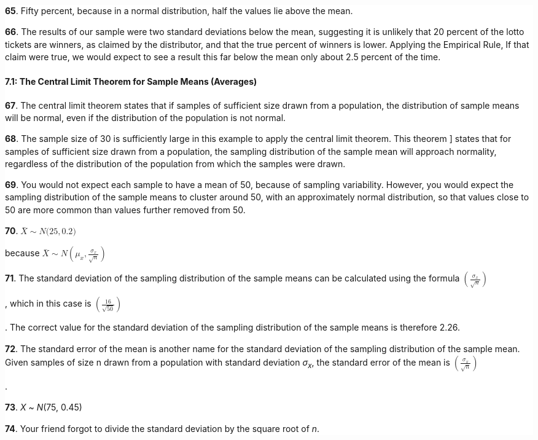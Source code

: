 **65**. Fifty percent, because in a normal distribution, half the values lie above the mean.

**66**. The results of our sample were two standard deviations below the mean, suggesting it is unlikely that 20 percent of the lotto tickets are winners, as claimed by the distributor, and that the true percent of winners is lower. Applying the Empirical Rule, If that claim were true, we would expect to see a result this far below the mean only about 2.5 percent of the time.

#### 7.1: The Central Limit Theorem for Sample Means (Averages)

**67**. The central limit theorem states that if samples of sufficient size drawn from a population, the distribution of sample means will be normal, even if the distribution of the population is not normal.

**68**. The sample size of 30 is sufficiently large in this example to apply the central limit theorem. This theorem \] states that for samples of sufficient size drawn from a population, the sampling distribution of the sample mean will approach normality, regardless of the distribution of the population from which the samples were drawn.

**69**. You would not expect each sample to have a mean of 50, because of sampling variability. However, you would expect the sampling distribution of the sample means to cluster around 50, with an approximately normal distribution, so that values close to 50 are more common than values further removed from 50.

**70**. <math xmlns="http://www.w3.org/1998/Math/MathML"> <mrow> <mover accent="true"> <mi>X</mi> <mo stretchy="true">¯</mo> </mover> <mo>∼</mo><mi>N</mi><mo stretchy="false">(</mo><mn>25</mn><mo>,</mo><mn>0.2</mn><mo stretchy="false">)</mo> </mrow> </math>

 because <math xmlns="http://www.w3.org/1998/Math/MathML"> <mrow> <mover accent="true"> <mi>X</mi> <mo stretchy="true">¯</mo> </mover> <mo>∼</mo><mi>N</mi><mrow><mo>(</mo> <mrow> <msub> <mi>μ</mi> <mi>x</mi> </msub> <mo>,</mo><mfrac> <mrow> <msub> <mi>σ</mi> <mi>x</mi> </msub> </mrow> <mrow> <msqrt> <mi>n</mi> </msqrt> </mrow> </mfrac> </mrow> <mo>)</mo></mrow> </mrow> </math>

**71**. The standard deviation of the sampling distribution of the sample means can be calculated using the formula <math xmlns="http://www.w3.org/1998/Math/MathML"> <mrow> <mrow><mo>(</mo> <mrow> <mfrac> <mrow> <msub> <mi>σ</mi> <mi>x</mi> </msub> </mrow> <mrow> <msqrt> <mi>n</mi> </msqrt> </mrow> </mfrac> </mrow> <mo>)</mo></mrow> </mrow> </math>

, which in this case is <math xmlns="http://www.w3.org/1998/Math/MathML"> <mrow> <mrow><mo>(</mo> <mrow> <mfrac> <mrow> <mn>16</mn> </mrow> <mrow> <msqrt> <mrow> <mn>50</mn> </mrow> </msqrt> </mrow> </mfrac> </mrow> <mo>)</mo></mrow> </mrow> </math>

. The correct value for the standard deviation of the sampling distribution of the sample means is therefore 2.26.

**72**. The standard error of the mean is another name for the standard deviation of the sampling distribution of the sample mean. Given samples of size n drawn from a population with standard deviation *σ<sub>x</sub>*, the standard error of the mean is <math xmlns="http://www.w3.org/1998/Math/MathML"> <mrow> <mrow><mo>(</mo> <mrow> <mfrac> <mrow> <msub> <mi>σ</mi> <mi>x</mi> </msub> </mrow> <mrow> <msqrt> <mi>n</mi> </msqrt> </mrow> </mfrac> </mrow> <mo>)</mo></mrow> </mrow> </math>

.

**73**. *X* ~ *N*(75, 0.45)

**74**. Your friend forgot to divide the standard deviation by the square root of *n*.

